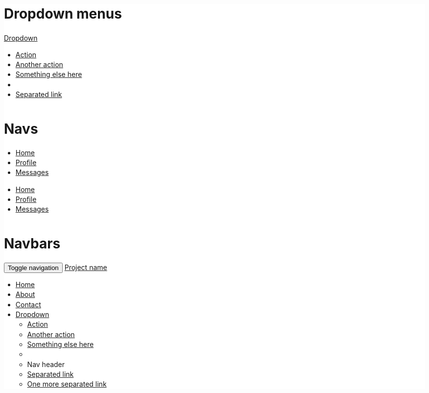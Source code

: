 
  <div class="page-header">
    <h1>Dropdown menus</h1>
  </div>
  <div class="dropdown theme-dropdown clearfix">
    <a id="dropdownMenu1" href="#" class="sr-only dropdown-toggle" data-toggle="dropdown" role="button" aria-haspopup="true" aria-expanded="false">Dropdown <span class="caret"></span></a>
    <ul class="dropdown-menu" aria-labelledby="dropdownMenu1">
      <li class="active"><a href="#">Action</a></li>
      <li><a href="#">Another action</a></li>
      <li><a href="#">Something else here</a></li>
      <li role="separator" class="divider"></li>
      <li><a href="#">Separated link</a></li>
    </ul>
  </div>


  <div class="page-header">
    <h1>Navs</h1>
  </div>
  <ul class="nav nav-tabs" role="tablist">
    <li role="presentation" class="active"><a href="#">Home</a></li>
    <li role="presentation"><a href="#">Profile</a></li>
    <li role="presentation"><a href="#">Messages</a></li>
  </ul>
  <ul class="nav nav-pills" role="tablist">
    <li role="presentation" class="active"><a href="#">Home</a></li>
    <li role="presentation"><a href="#">Profile</a></li>
    <li role="presentation"><a href="#">Messages</a></li>
  </ul>


  <div class="page-header">
    <h1>Navbars</h1>
  </div>

  <nav class="navbar navbar-default">
    <div class="container">
      <div class="navbar-header">
        <button type="button" class="navbar-toggle collapsed" data-toggle="collapse" data-target=".navbar-collapse">
          <span class="sr-only">Toggle navigation</span>
          <span class="icon-bar"></span>
          <span class="icon-bar"></span>
          <span class="icon-bar"></span>
        </button>
        <a class="navbar-brand" href="#">Project name</a>
      </div>
      <div class="navbar-collapse collapse">
        <ul class="nav navbar-nav">
          <li class="active"><a href="#">Home</a></li>
          <li><a href="#about">About</a></li>
          <li><a href="#contact">Contact</a></li>
          <li class="dropdown">
            <a href="#" class="dropdown-toggle" data-toggle="dropdown" role="button" aria-haspopup="true" aria-expanded="false">Dropdown <span class="caret"></span></a>
            <ul class="dropdown-menu">
              <li><a href="#">Action</a></li>
              <li><a href="#">Another action</a></li>
              <li><a href="#">Something else here</a></li>
              <li role="separator" class="divider"></li>
              <li class="dropdown-header">Nav header</li>
              <li><a href="#">Separated link</a></li>
              <li><a href="#">One more separated link</a></li>
            </ul>
          </li>